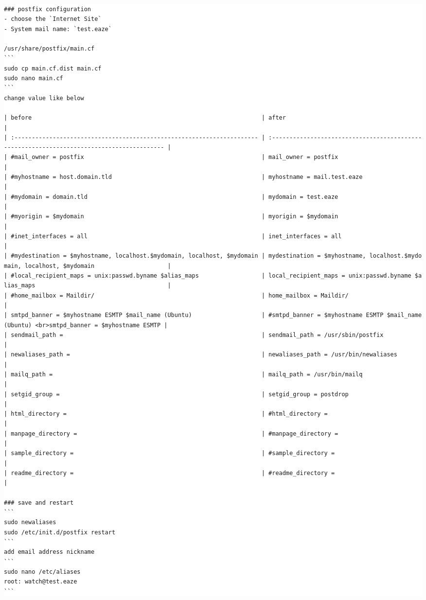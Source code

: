     ### postfix configuration
    - choose the `Internet Site`
    - System mail name: `test.eaze`

    /usr/share/postfix/main.cf
    ```
    sudo cp main.cf.dist main.cf
    sudo nano main.cf
    ```
    change value like below
    
    | before                                                                  | after                                                                                      |
    | :---------------------------------------------------------------------- | :----------------------------------------------------------------------------------------- |
    | #mail_owner = postfix                                                   | mail_owner = postfix                                                                       |
    | #myhostname = host.domain.tld                                           | myhostname = mail.test.eaze                                                                |
    | #mydomain = domain.tld                                                  | mydomain = test.eaze                                                                       |
    | #myorigin = $mydomain                                                   | myorigin = $mydomain                                                                       |
    | #inet_interfaces = all                                                  | inet_interfaces = all                                                                      |
    | #mydestination = $myhostname, localhost.$mydomain, localhost, $mydomain | mydestination = $myhostname, localhost.$mydomain, localhost, $mydomain                     |
    | #local_recipient_maps = unix:passwd.byname $alias_maps                  | local_recipient_maps = unix:passwd.byname $alias_maps                                      |
    | #home_mailbox = Maildir/                                                | home_mailbox = Maildir/                                                                    |
    | smtpd_banner = $myhostname ESMTP $mail_name (Ubuntu)                    | #smtpd_banner = $myhostname ESMTP $mail_name (Ubuntu) <br>smtpd_banner = $myhostname ESMTP |
    | sendmail_path =                                                         | sendmail_path = /usr/sbin/postfix                                                          |
    | newaliases_path =                                                       | newaliases_path = /usr/bin/newaliases                                                      |
    | mailq_path =                                                            | mailq_path = /usr/bin/mailq                                                                |
    | setgid_group =                                                          | setgid_group = postdrop                                                                    |
    | html_directory =                                                        | #html_directory =                                                                          |
    | manpage_directory =                                                     | #manpage_directory =                                                                       |
    | sample_directory =                                                      | #sample_directory =                                                                        |
    | readme_directory =                                                      | #readme_directory =                                                                        |

    ### save and restart
    ```
    sudo newaliases
    sudo /etc/init.d/postfix restart
    ```
    add email address nickname
    ```
    sudo nano /etc/aliases
    root: watch@test.eaze
    ```
